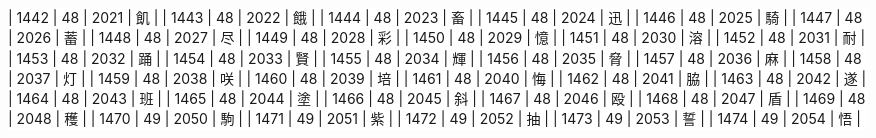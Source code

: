 | 1442 | 48 | 2021 | 飢 |
| 1443 | 48 | 2022 | 餓 |
| 1444 | 48 | 2023 | 畜 |
| 1445 | 48 | 2024 | 迅 |
| 1446 | 48 | 2025 | 騎 |
| 1447 | 48 | 2026 | 蓄 |
| 1448 | 48 | 2027 | 尽 |
| 1449 | 48 | 2028 | 彩 |
| 1450 | 48 | 2029 | 憶 |
| 1451 | 48 | 2030 | 溶 |
| 1452 | 48 | 2031 | 耐 |
| 1453 | 48 | 2032 | 踊 |
| 1454 | 48 | 2033 | 賢 |
| 1455 | 48 | 2034 | 輝 |
| 1456 | 48 | 2035 | 脅 |
| 1457 | 48 | 2036 | 麻 |
| 1458 | 48 | 2037 | 灯 |
| 1459 | 48 | 2038 | 咲 |
| 1460 | 48 | 2039 | 培 |
| 1461 | 48 | 2040 | 悔 |
| 1462 | 48 | 2041 | 脇 |
| 1463 | 48 | 2042 | 遂 |
| 1464 | 48 | 2043 | 班 |
| 1465 | 48 | 2044 | 塗 |
| 1466 | 48 | 2045 | 斜 |
| 1467 | 48 | 2046 | 殴 |
| 1468 | 48 | 2047 | 盾 |
| 1469 | 48 | 2048 | 穫 |
| 1470 | 49 | 2050 | 駒 |
| 1471 | 49 | 2051 | 紫 |
| 1472 | 49 | 2052 | 抽 |
| 1473 | 49 | 2053 | 誓 |
| 1474 | 49 | 2054 | 悟 |
